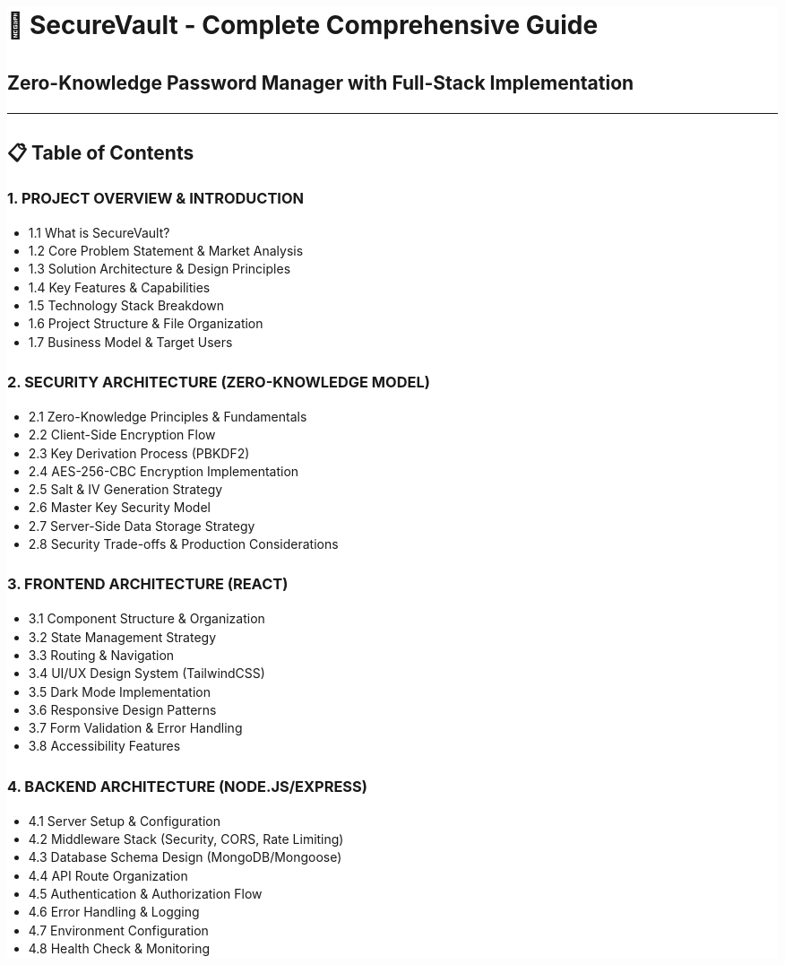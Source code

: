 # 🔐 SecureVault - Complete Comprehensive Guide
## Zero-Knowledge Password Manager with Full-Stack Implementation

---

## 📋 Table of Contents

### **1. PROJECT OVERVIEW & INTRODUCTION**
- 1.1 What is SecureVault?
- 1.2 Core Problem Statement & Market Analysis
- 1.3 Solution Architecture & Design Principles
- 1.4 Key Features & Capabilities
- 1.5 Technology Stack Breakdown
- 1.6 Project Structure & File Organization
- 1.7 Business Model & Target Users

### **2. SECURITY ARCHITECTURE (ZERO-KNOWLEDGE MODEL)**
- 2.1 Zero-Knowledge Principles & Fundamentals
- 2.2 Client-Side Encryption Flow
- 2.3 Key Derivation Process (PBKDF2)
- 2.4 AES-256-CBC Encryption Implementation
- 2.5 Salt & IV Generation Strategy
- 2.6 Master Key Security Model
- 2.7 Server-Side Data Storage Strategy
- 2.8 Security Trade-offs & Production Considerations

### **3. FRONTEND ARCHITECTURE (REACT)**
- 3.1 Component Structure & Organization
- 3.2 State Management Strategy
- 3.3 Routing & Navigation
- 3.4 UI/UX Design System (TailwindCSS)
- 3.5 Dark Mode Implementation
- 3.6 Responsive Design Patterns
- 3.7 Form Validation & Error Handling
- 3.8 Accessibility Features

### **4. BACKEND ARCHITECTURE (NODE.JS/EXPRESS)**
- 4.1 Server Setup & Configuration
- 4.2 Middleware Stack (Security, CORS, Rate Limiting)
- 4.3 Database Schema Design (MongoDB/Mongoose)
- 4.4 API Route Organization
- 4.5 Authentication & Authorization Flow
- 4.6 Error Handling & Logging
- 4.7 Environment Configuration
- 4.8 Health Check & Monitoring
